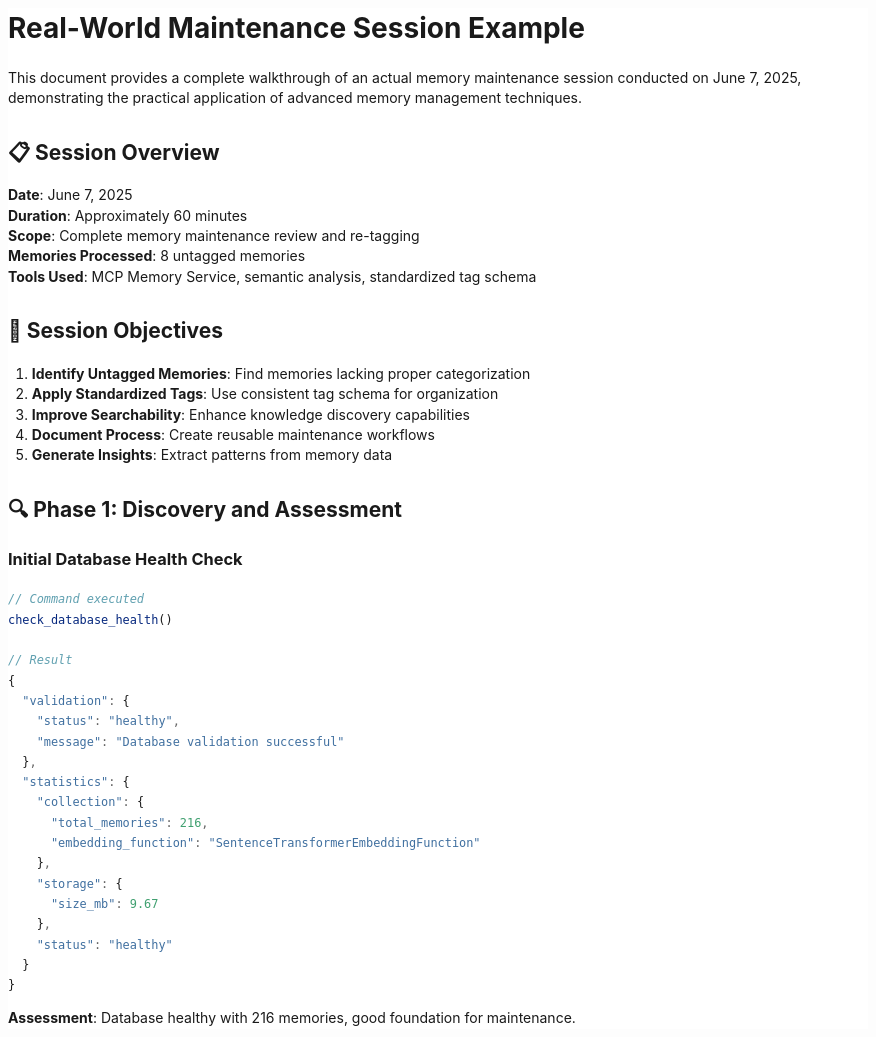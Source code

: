 # Real-World Maintenance Session Example

This document provides a complete walkthrough of an actual memory maintenance session conducted on June 7, 2025, demonstrating the practical application of advanced memory management techniques.

## 📋 Session Overview

**Date**: June 7, 2025  
**Duration**: Approximately 60 minutes  
**Scope**: Complete memory maintenance review and re-tagging  
**Memories Processed**: 8 untagged memories  
**Tools Used**: MCP Memory Service, semantic analysis, standardized tag schema  

## 🎯 Session Objectives

1. **Identify Untagged Memories**: Find memories lacking proper categorization
2. **Apply Standardized Tags**: Use consistent tag schema for organization
3. **Improve Searchability**: Enhance knowledge discovery capabilities
4. **Document Process**: Create reusable maintenance workflows
5. **Generate Insights**: Extract patterns from memory data

## 🔍 Phase 1: Discovery and Assessment

### Initial Database Health Check

```javascript
// Command executed
check_database_health()

// Result
{
  "validation": {
    "status": "healthy",
    "message": "Database validation successful"
  },
  "statistics": {
    "collection": {
      "total_memories": 216,
      "embedding_function": "SentenceTransformerEmbeddingFunction"
    },
    "storage": {
      "size_mb": 9.67
    },
    "status": "healthy"
  }
}
```

**Assessment**: Database healthy with 216 memories, good foundation for maintenance.
